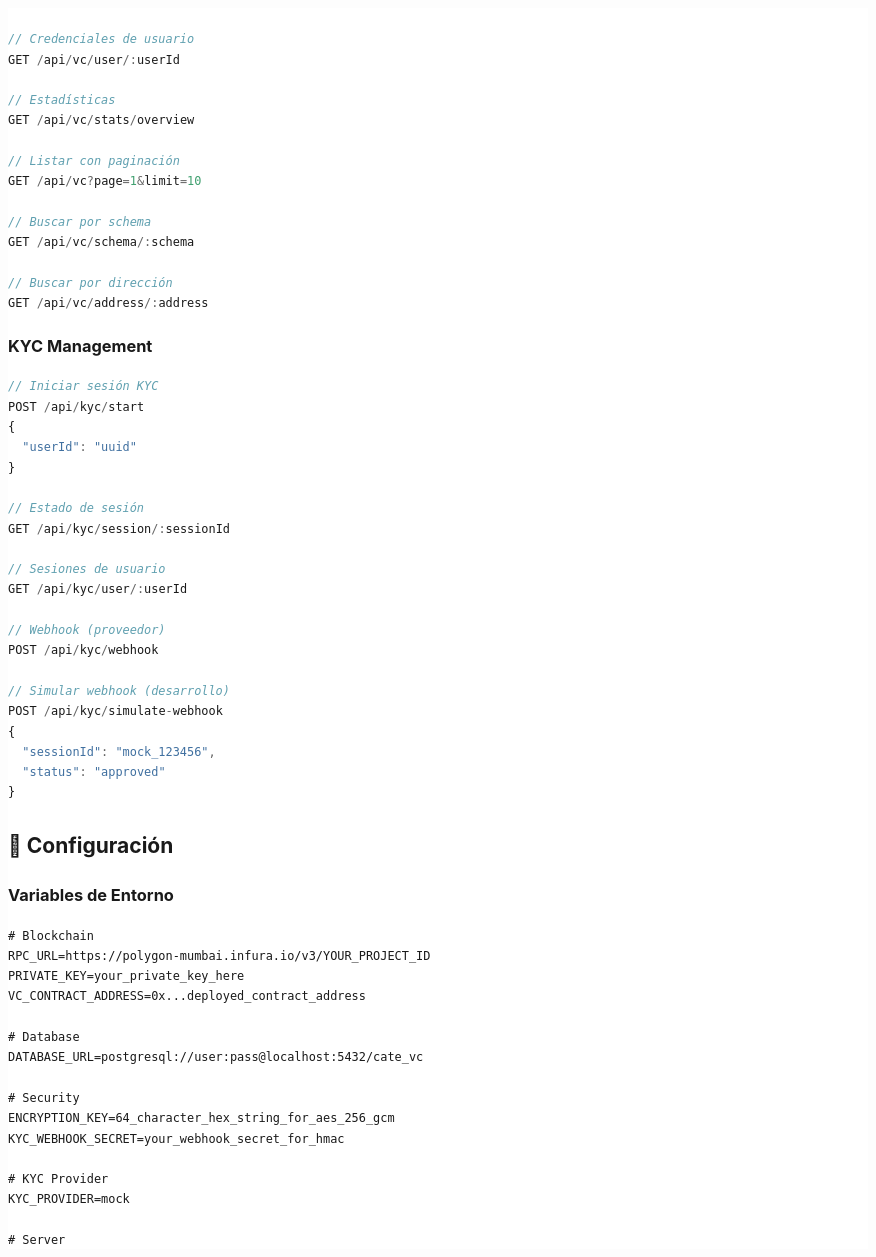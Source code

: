 ```javascript

// Credenciales de usuario
GET /api/vc/user/:userId

// Estadísticas
GET /api/vc/stats/overview

// Listar con paginación
GET /api/vc?page=1&limit=10

// Buscar por schema
GET /api/vc/schema/:schema

// Buscar por dirección
GET /api/vc/address/:address
```

### **KYC Management**
```javascript
// Iniciar sesión KYC
POST /api/kyc/start
{
  "userId": "uuid"
}

// Estado de sesión
GET /api/kyc/session/:sessionId

// Sesiones de usuario
GET /api/kyc/user/:userId

// Webhook (proveedor)
POST /api/kyc/webhook

// Simular webhook (desarrollo)
POST /api/kyc/simulate-webhook
{
  "sessionId": "mock_123456",
  "status": "approved"
}
```

## 🔧 **Configuración**

### **Variables de Entorno**
```env
# Blockchain
RPC_URL=https://polygon-mumbai.infura.io/v3/YOUR_PROJECT_ID
PRIVATE_KEY=your_private_key_here
VC_CONTRACT_ADDRESS=0x...deployed_contract_address

# Database
DATABASE_URL=postgresql://user:pass@localhost:5432/cate_vc

# Security
ENCRYPTION_KEY=64_character_hex_string_for_aes_256_gcm
KYC_WEBHOOK_SECRET=your_webhook_secret_for_hmac

# KYC Provider
KYC_PROVIDER=mock

# Server
```